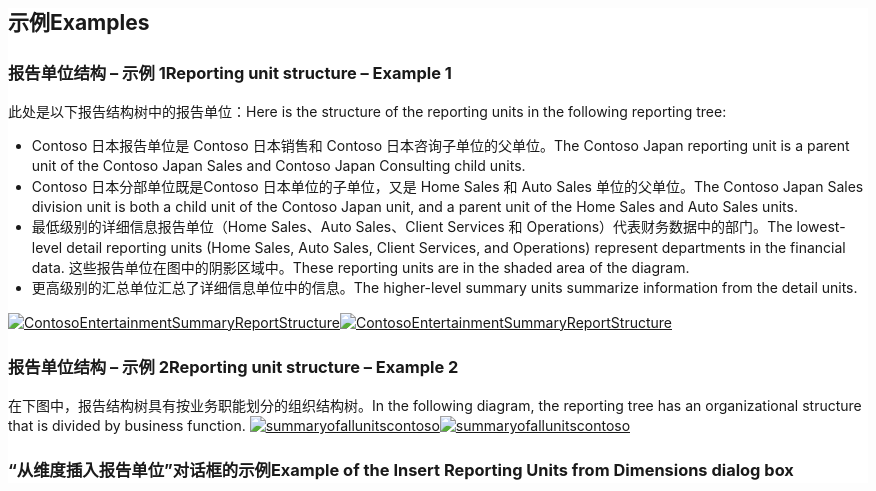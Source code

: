 ## <a name="examples"></a><span data-ttu-id="b6f42-318">示例</span><span class="sxs-lookup"><span data-stu-id="b6f42-318">Examples</span></span>
### <a name="reporting-unit-structure--example-1"></a><span data-ttu-id="b6f42-319">报告单位结构 – 示例 1</span><span class="sxs-lookup"><span data-stu-id="b6f42-319">Reporting unit structure – Example 1</span></span>

<span data-ttu-id="b6f42-320">此处是以下报告结构树中的报告单位：</span><span class="sxs-lookup"><span data-stu-id="b6f42-320">Here is the structure of the reporting units in the following reporting tree:</span></span>

-   <span data-ttu-id="b6f42-321">Contoso 日本报告单位是 Contoso 日本销售和 Contoso 日本咨询子单位的父单位。</span><span class="sxs-lookup"><span data-stu-id="b6f42-321">The Contoso Japan reporting unit is a parent unit of the Contoso Japan Sales and Contoso Japan Consulting child units.</span></span>
-   <span data-ttu-id="b6f42-322">Contoso 日本分部单位既是Contoso 日本单位的子单位，又是 Home Sales 和 Auto Sales 单位的父单位。</span><span class="sxs-lookup"><span data-stu-id="b6f42-322">The Contoso Japan Sales division unit is both a child unit of the Contoso Japan unit, and a parent unit of the Home Sales and Auto Sales units.</span></span>
-   <span data-ttu-id="b6f42-323">最低级别的详细信息报告单位（Home Sales、Auto Sales、Client Services 和 Operations）代表财务数据中的部门。</span><span class="sxs-lookup"><span data-stu-id="b6f42-323">The lowest-level detail reporting units (Home Sales, Auto Sales, Client Services, and Operations) represent departments in the financial data.</span></span> <span data-ttu-id="b6f42-324">这些报告单位在图中的阴影区域中。</span><span class="sxs-lookup"><span data-stu-id="b6f42-324">These reporting units are in the shaded area of the diagram.</span></span>
-   <span data-ttu-id="b6f42-325">更高级别的汇总单位汇总了详细信息单位中的信息。</span><span class="sxs-lookup"><span data-stu-id="b6f42-325">The higher-level summary units summarize information from the detail units.</span></span>

<span data-ttu-id="b6f42-326">[![ContosoEntertainmentSummaryReportStructure](./media/contosoentertainmentsummaryreportstructure.png)](./media/contosoentertainmentsummaryreportstructure.png)</span><span class="sxs-lookup"><span data-stu-id="b6f42-326">[![ContosoEntertainmentSummaryReportStructure](./media/contosoentertainmentsummaryreportstructure.png)](./media/contosoentertainmentsummaryreportstructure.png)</span></span>

### <a name="reporting-unit-structure--example-2"></a><span data-ttu-id="b6f42-327">报告单位结构 – 示例 2</span><span class="sxs-lookup"><span data-stu-id="b6f42-327">Reporting unit structure – Example 2</span></span>

<span data-ttu-id="b6f42-328">在下图中，报告结构树具有按业务职能划分的组织结构树。</span><span class="sxs-lookup"><span data-stu-id="b6f42-328">In the following diagram, the reporting tree has an organizational structure that is divided by business function.</span></span> <span data-ttu-id="b6f42-329">[![summaryofallunitscontoso](./media/summaryofallunitscontoso.png)](./media/summaryofallunitscontoso.png)</span><span class="sxs-lookup"><span data-stu-id="b6f42-329">[![summaryofallunitscontoso](./media/summaryofallunitscontoso.png)](./media/summaryofallunitscontoso.png)</span></span>

### <a name="example-of-the-insert-reporting-units-from-dimensions-dialog-box"></a><span data-ttu-id="b6f42-330">“从维度插入报告单位”对话框的示例</span><span class="sxs-lookup"><span data-stu-id="b6f42-330">Example of the Insert Reporting Units from Dimensions dialog box</span></span>
